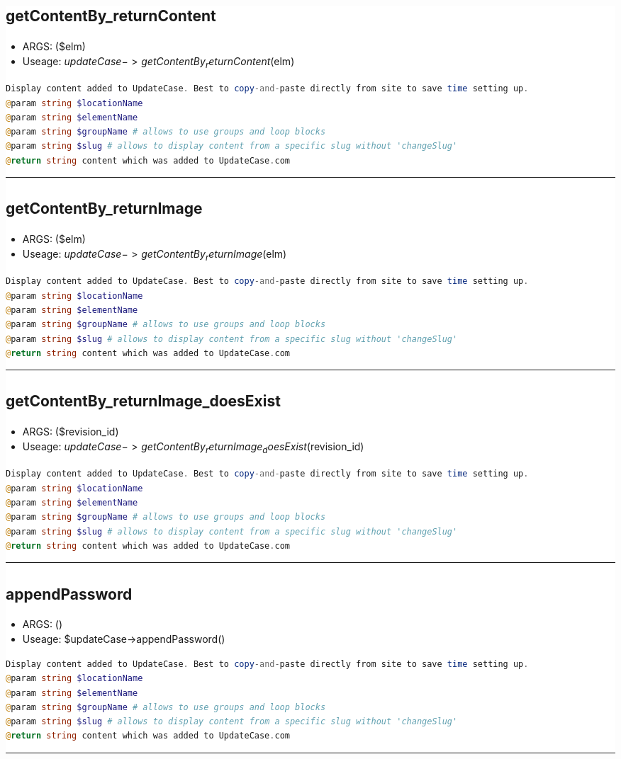## getContentBy_returnContent
- ARGS: ($elm)
- Useage: $updateCase->getContentBy_returnContent($elm)
```php
Display content added to UpdateCase. Best to copy-and-paste directly from site to save time setting up.
@param string $locationName
@param string $elementName
@param string $groupName # allows to use groups and loop blocks
@param string $slug # allows to display content from a specific slug without 'changeSlug'
@return string content which was added to UpdateCase.com
```

---
## getContentBy_returnImage
- ARGS: ($elm)
- Useage: $updateCase->getContentBy_returnImage($elm)
```php
Display content added to UpdateCase. Best to copy-and-paste directly from site to save time setting up.
@param string $locationName
@param string $elementName
@param string $groupName # allows to use groups and loop blocks
@param string $slug # allows to display content from a specific slug without 'changeSlug'
@return string content which was added to UpdateCase.com
```

---
## getContentBy_returnImage_doesExist
- ARGS: ($revision_id)
- Useage: $updateCase->getContentBy_returnImage_doesExist($revision_id)
```php
Display content added to UpdateCase. Best to copy-and-paste directly from site to save time setting up.
@param string $locationName
@param string $elementName
@param string $groupName # allows to use groups and loop blocks
@param string $slug # allows to display content from a specific slug without 'changeSlug'
@return string content which was added to UpdateCase.com
```

---
## appendPassword
- ARGS: ()
- Useage: $updateCase->appendPassword()
```php
Display content added to UpdateCase. Best to copy-and-paste directly from site to save time setting up.
@param string $locationName
@param string $elementName
@param string $groupName # allows to use groups and loop blocks
@param string $slug # allows to display content from a specific slug without 'changeSlug'
@return string content which was added to UpdateCase.com
```

---